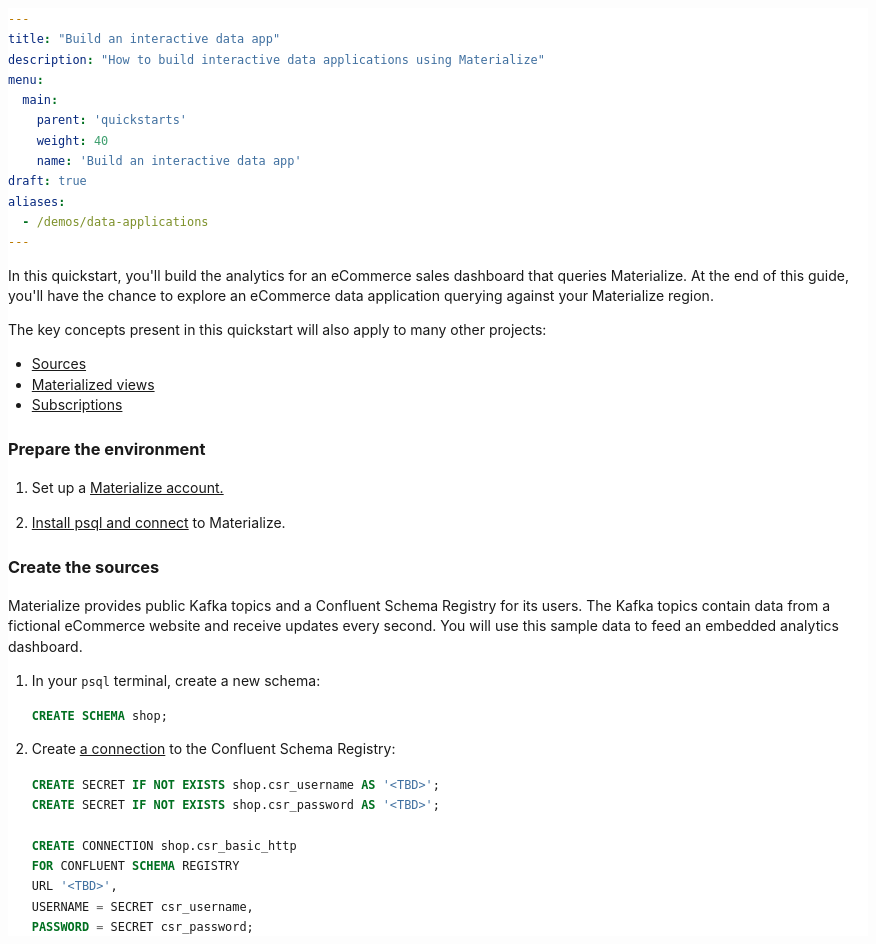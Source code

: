 ```yaml
---
title: "Build an interactive data app"
description: "How to build interactive data applications using Materialize"
menu:
  main:
    parent: 'quickstarts'
    weight: 40
    name: 'Build an interactive data app'
draft: true
aliases:
  - /demos/data-applications
---
```


In this quickstart, you'll build the analytics for an eCommerce sales dashboard that queries Materialize.
At the end of this guide, you'll have the chance to explore an eCommerce data application querying against your Materialize region.

The key concepts present in this quickstart will also apply to many other projects:

* [Sources](https://materialize.com/docs/sql/create-source/load-generator/)
* [Materialized views](https://materialize.com/docs/sql/create-materialized-view/)
* [Subscriptions](https://materialize.com/docs/sql/subscribe/)

### Prepare the environment

1. Set up a [Materialize account.](/register)

1. [Install psql and connect](https://materialize.com/docs/get-started/#connect) to Materialize.

### Create the sources

Materialize provides public Kafka topics and a Confluent Schema Registry for its users. The Kafka topics contain data from a fictional eCommerce website and receive updates every second. You will use this sample data to feed an embedded analytics dashboard.

1. In your `psql` terminal, create a new schema:

    ```sql
    CREATE SCHEMA shop;
    ```

1. Create [a connection](/sql/create-connection/#confluent-schema-registry) to the Confluent Schema Registry:
    ```sql
    CREATE SECRET IF NOT EXISTS shop.csr_username AS '<TBD>';
    CREATE SECRET IF NOT EXISTS shop.csr_password AS '<TBD>';

    CREATE CONNECTION shop.csr_basic_http
    FOR CONFLUENT SCHEMA REGISTRY
    URL '<TBD>',
    USERNAME = SECRET csr_username,
    PASSWORD = SECRET csr_password;
    ```
